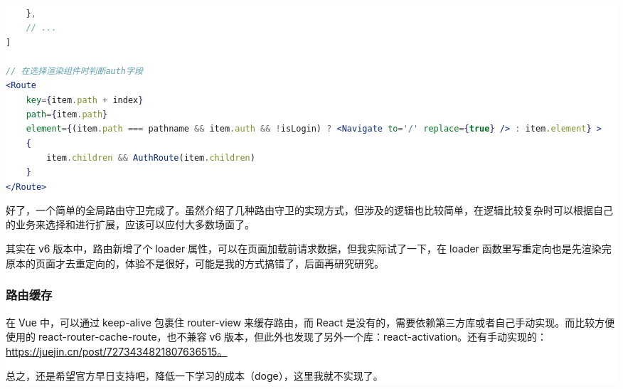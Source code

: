 ```jsx
    },
    // ...
]

// 在选择渲染组件时判断auth字段
<Route
    key={item.path + index}
    path={item.path}
    element={(item.path === pathname && item.auth && !isLogin) ? <Navigate to='/' replace={true} /> : item.element} >
    {
        item.children && AuthRoute(item.children)
    }
</Route>
```
好了，一个简单的全局路由守卫完成了。虽然介绍了几种路由守卫的实现方式，但涉及的逻辑也比较简单，在逻辑比较复杂时可以根据自己的业务来选择和进行扩展，应该可以应付大多数场面了。

其实在 v6 版本中，路由新增了个 loader 属性，可以在页面加载前请求数据，但我实际试了一下，在 loader 函数里写重定向也是先渲染完原本的页面才去重定向的，体验不是很好，可能是我的方式搞错了，后面再研究研究。

### 路由缓存
在 Vue 中，可以通过 keep-alive 包裹住 router-view 来缓存路由，而 React 是没有的，需要依赖第三方库或者自己手动实现。而比较方便使用的 react-router-cache-route，也不兼容 v6 版本，但此外也发现了另外一个库：react-activation。还有手动实现的：https://juejin.cn/post/7273434821807636515。

总之，还是希望官方早日支持吧，降低一下学习的成本（doge），这里我就不实现了。
